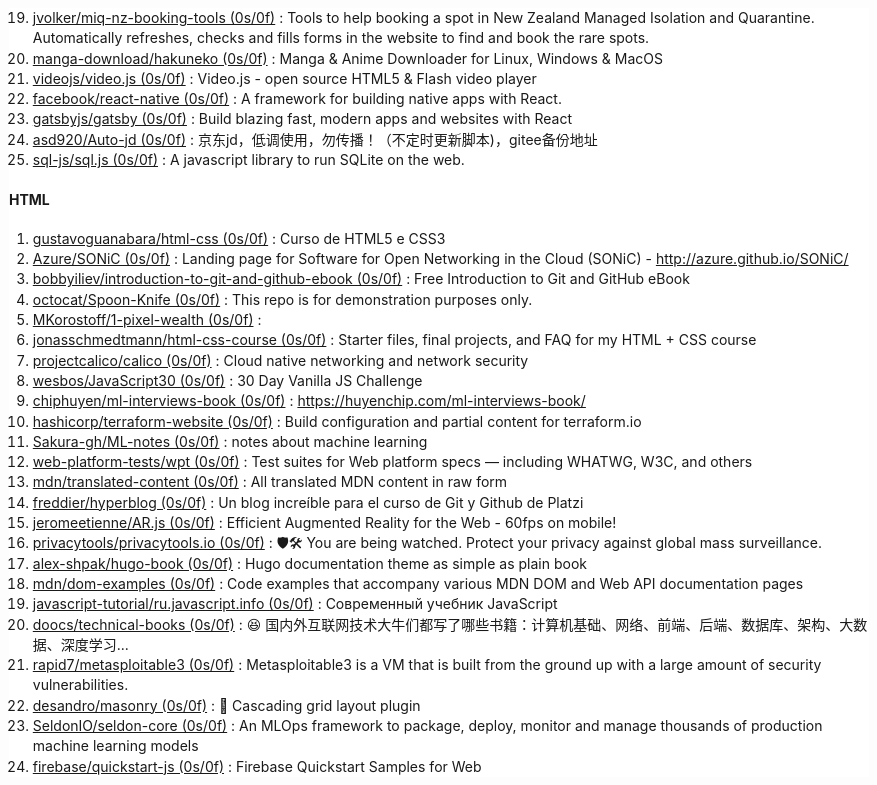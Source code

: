 19. [jvolker/miq-nz-booking-tools (0s/0f)](https://github.com/jvolker/miq-nz-booking-tools) : Tools to help booking a spot in New Zealand Managed Isolation and Quarantine. Automatically refreshes, checks and fills forms in the website to find and book the rare spots.
20. [manga-download/hakuneko (0s/0f)](https://github.com/manga-download/hakuneko) : Manga & Anime Downloader for Linux, Windows & MacOS
21. [videojs/video.js (0s/0f)](https://github.com/videojs/video.js) : Video.js - open source HTML5 & Flash video player
22. [facebook/react-native (0s/0f)](https://github.com/facebook/react-native) : A framework for building native apps with React.
23. [gatsbyjs/gatsby (0s/0f)](https://github.com/gatsbyjs/gatsby) : Build blazing fast, modern apps and websites with React
24. [asd920/Auto-jd (0s/0f)](https://github.com/asd920/Auto-jd) : 京东jd，低调使用，勿传播！（不定时更新脚本)，gitee备份地址
25. [sql-js/sql.js (0s/0f)](https://github.com/sql-js/sql.js) : A javascript library to run SQLite on the web.

#### HTML
1. [gustavoguanabara/html-css (0s/0f)](https://github.com/gustavoguanabara/html-css) : Curso de HTML5 e CSS3
2. [Azure/SONiC (0s/0f)](https://github.com/Azure/SONiC) : Landing page for Software for Open Networking in the Cloud (SONiC) - http://azure.github.io/SONiC/
3. [bobbyiliev/introduction-to-git-and-github-ebook (0s/0f)](https://github.com/bobbyiliev/introduction-to-git-and-github-ebook) : Free Introduction to Git and GitHub eBook
4. [octocat/Spoon-Knife (0s/0f)](https://github.com/octocat/Spoon-Knife) : This repo is for demonstration purposes only.
5. [MKorostoff/1-pixel-wealth (0s/0f)](https://github.com/MKorostoff/1-pixel-wealth) : 
6. [jonasschmedtmann/html-css-course (0s/0f)](https://github.com/jonasschmedtmann/html-css-course) : Starter files, final projects, and FAQ for my HTML + CSS course
7. [projectcalico/calico (0s/0f)](https://github.com/projectcalico/calico) : Cloud native networking and network security
8. [wesbos/JavaScript30 (0s/0f)](https://github.com/wesbos/JavaScript30) : 30 Day Vanilla JS Challenge
9. [chiphuyen/ml-interviews-book (0s/0f)](https://github.com/chiphuyen/ml-interviews-book) : https://huyenchip.com/ml-interviews-book/
10. [hashicorp/terraform-website (0s/0f)](https://github.com/hashicorp/terraform-website) : Build configuration and partial content for terraform.io
11. [Sakura-gh/ML-notes (0s/0f)](https://github.com/Sakura-gh/ML-notes) : notes about machine learning
12. [web-platform-tests/wpt (0s/0f)](https://github.com/web-platform-tests/wpt) : Test suites for Web platform specs — including WHATWG, W3C, and others
13. [mdn/translated-content (0s/0f)](https://github.com/mdn/translated-content) : All translated MDN content in raw form
14. [freddier/hyperblog (0s/0f)](https://github.com/freddier/hyperblog) : Un blog increíble para el curso de Git y Github de Platzi
15. [jeromeetienne/AR.js (0s/0f)](https://github.com/jeromeetienne/AR.js) : Efficient Augmented Reality for the Web - 60fps on mobile!
16. [privacytools/privacytools.io (0s/0f)](https://github.com/privacytools/privacytools.io) : 🛡🛠 You are being watched. Protect your privacy against global mass surveillance.
17. [alex-shpak/hugo-book (0s/0f)](https://github.com/alex-shpak/hugo-book) : Hugo documentation theme as simple as plain book
18. [mdn/dom-examples (0s/0f)](https://github.com/mdn/dom-examples) : Code examples that accompany various MDN DOM and Web API documentation pages
19. [javascript-tutorial/ru.javascript.info (0s/0f)](https://github.com/javascript-tutorial/ru.javascript.info) : Современный учебник JavaScript
20. [doocs/technical-books (0s/0f)](https://github.com/doocs/technical-books) : 😆 国内外互联网技术大牛们都写了哪些书籍：计算机基础、网络、前端、后端、数据库、架构、大数据、深度学习...
21. [rapid7/metasploitable3 (0s/0f)](https://github.com/rapid7/metasploitable3) : Metasploitable3 is a VM that is built from the ground up with a large amount of security vulnerabilities.
22. [desandro/masonry (0s/0f)](https://github.com/desandro/masonry) : 🏩 Cascading grid layout plugin
23. [SeldonIO/seldon-core (0s/0f)](https://github.com/SeldonIO/seldon-core) : An MLOps framework to package, deploy, monitor and manage thousands of production machine learning models
24. [firebase/quickstart-js (0s/0f)](https://github.com/firebase/quickstart-js) : Firebase Quickstart Samples for Web